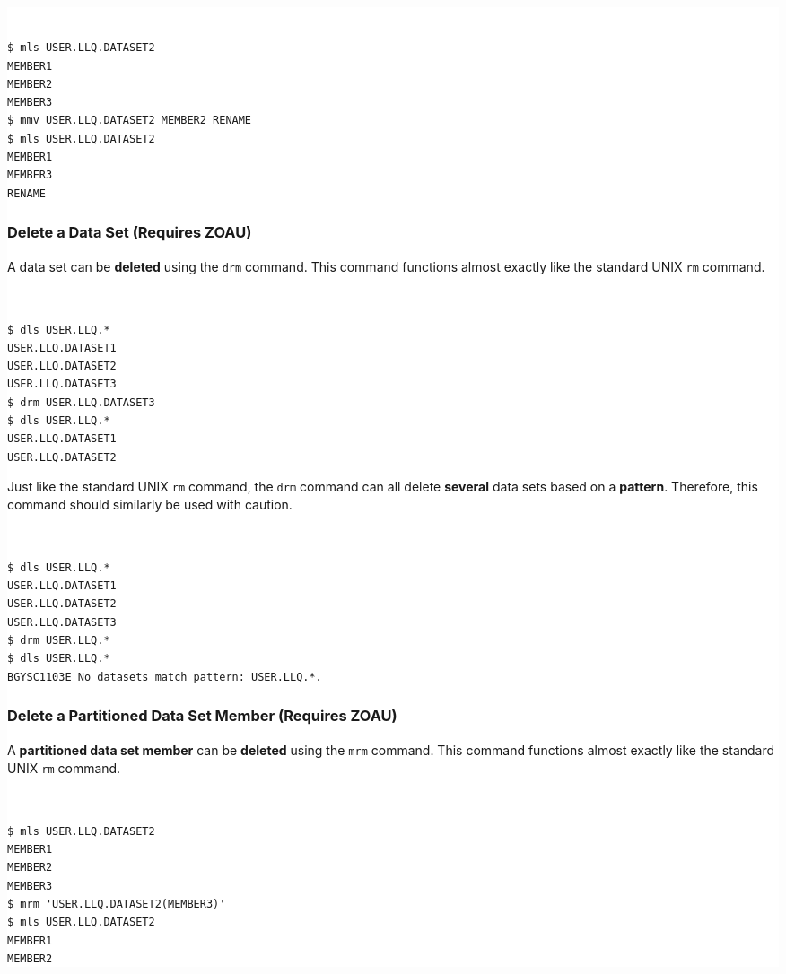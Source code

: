 &nbsp;

```console
$ mls USER.LLQ.DATASET2
MEMBER1
MEMBER2
MEMBER3
$ mmv USER.LLQ.DATASET2 MEMBER2 RENAME
$ mls USER.LLQ.DATASET2
MEMBER1
MEMBER3
RENAME
```

### Delete a Data Set (Requires ZOAU)
A data set can be **deleted** using the `drm` command. This command functions almost exactly like the standard UNIX `rm` command.

&nbsp;

```console
$ dls USER.LLQ.*
USER.LLQ.DATASET1
USER.LLQ.DATASET2
USER.LLQ.DATASET3
$ drm USER.LLQ.DATASET3
$ dls USER.LLQ.*
USER.LLQ.DATASET1
USER.LLQ.DATASET2
```

Just like the standard UNIX `rm` command, the `drm` command can all delete **several** data sets based on a **pattern**. Therefore, this command should similarly be used with caution.

&nbsp;

```console
$ dls USER.LLQ.*
USER.LLQ.DATASET1
USER.LLQ.DATASET2
USER.LLQ.DATASET3
$ drm USER.LLQ.*
$ dls USER.LLQ.*
BGYSC1103E No datasets match pattern: USER.LLQ.*.
```

### Delete a Partitioned Data Set Member (Requires ZOAU)
A **partitioned data set member** can be **deleted** using the `mrm` command. This command functions almost exactly like the standard UNIX `rm` command. 

&nbsp;

```console
$ mls USER.LLQ.DATASET2
MEMBER1
MEMBER2
MEMBER3
$ mrm 'USER.LLQ.DATASET2(MEMBER3)'
$ mls USER.LLQ.DATASET2
MEMBER1
MEMBER2
```
